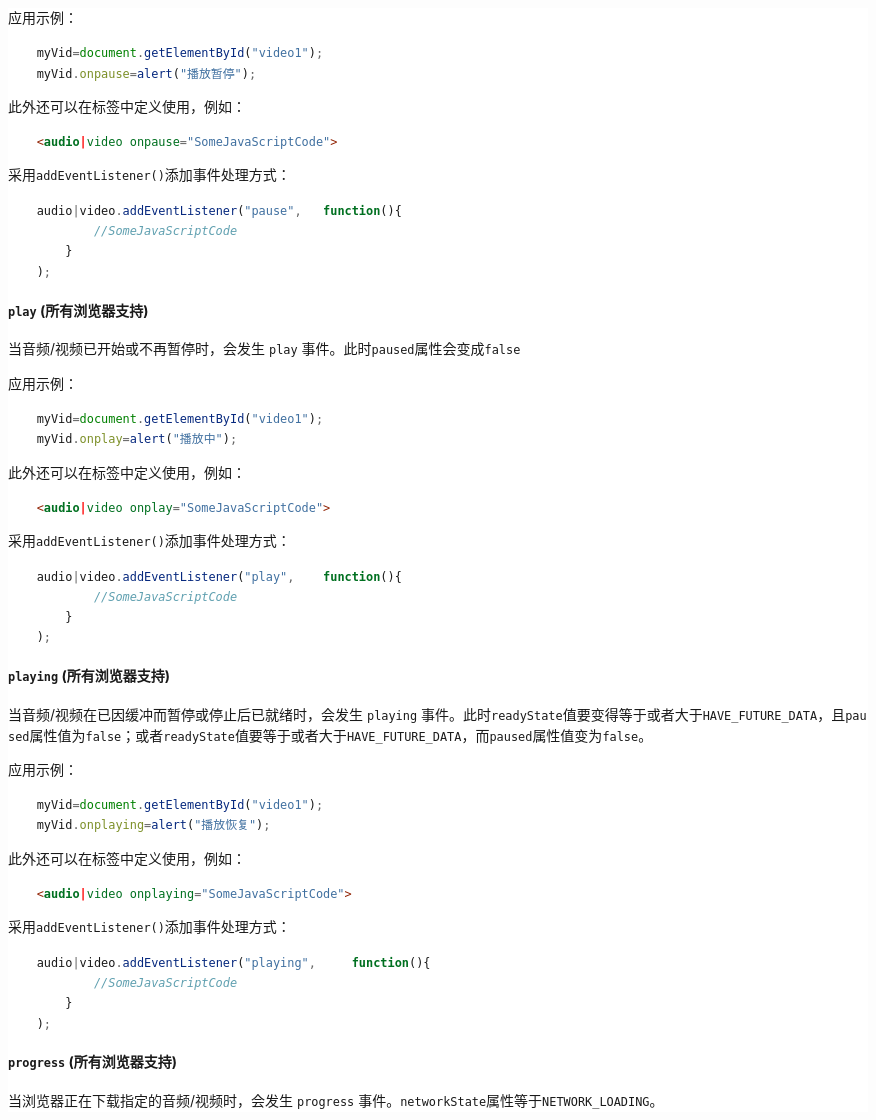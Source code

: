 应用示例：
```js 
	myVid=document.getElementById("video1");
	myVid.onpause=alert("播放暂停");
```
此外还可以在标签中定义使用，例如：
```html 
	<audio|video onpause="SomeJavaScriptCode">
```
采用`addEventListener()`添加事件处理方式：
```js 
	audio|video.addEventListener("pause", 	function(){
  			//SomeJavaScriptCode
  		}
	);
```
#### `play` (所有浏览器支持)
当音频/视频已开始或不再暂停时，会发生 `play` 事件。此时`paused`属性会变成`false`

应用示例：
```js 
	myVid=document.getElementById("video1");
	myVid.onplay=alert("播放中");
```
此外还可以在标签中定义使用，例如：
```html 
	<audio|video onplay="SomeJavaScriptCode">
```
采用`addEventListener()`添加事件处理方式：
```js 
	audio|video.addEventListener("play", 	function(){
  			//SomeJavaScriptCode
  		}
	);
```
#### `playing` (所有浏览器支持)
当音频/视频在已因缓冲而暂停或停止后已就绪时，会发生 `playing` 事件。此时`readyState`值要变得等于或者大于`HAVE_FUTURE_DATA`，且`paused`属性值为`false`；或者`readyState`值要等于或者大于`HAVE_FUTURE_DATA`，而`paused`属性值变为`false`。

应用示例：
```js 
	myVid=document.getElementById("video1");
	myVid.onplaying=alert("播放恢复");
```
此外还可以在标签中定义使用，例如：
```html 
	<audio|video onplaying="SomeJavaScriptCode">
```
采用`addEventListener()`添加事件处理方式：
```js 
	audio|video.addEventListener("playing", 	function(){
  			//SomeJavaScriptCode
  		}
	);
```
#### `progress` (所有浏览器支持)
当浏览器正在下载指定的音频/视频时，会发生 `progress` 事件。`networkState`属性等于`NETWORK_LOADING`。

